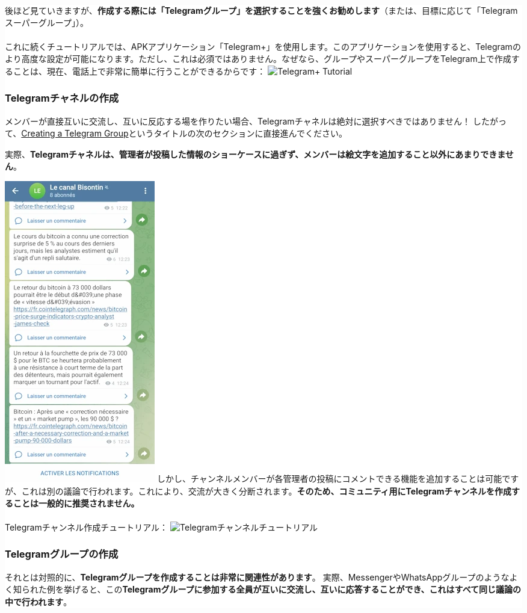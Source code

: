 後ほど見ていきますが、**作成する際には「Telegramグループ」を選択することを強くお勧めします**（または、目標に応じて「Telegramスーパーグループ」）。
####
これに続くチュートリアルでは、APKアプリケーション「Telegram+」を使用します。このアプリケーションを使用すると、Telegramのより高度な設定が可能になります。ただし、これは必須ではありません。なぜなら、グループやスーパーグループをTelegram上で作成することは、現在、電話上で非常に簡単に行うことができるからです：
![Telegram+ Tutorial](https://www.youtube.com/watch?v=Z5mE-LksBZw)

### Telegramチャネルの作成

メンバーが直接互いに交流し、互いに反応する場を作りたい場合、Telegramチャネルは絶対に選択すべきではありません！
したがって、[Creating a Telegram Group](LINK)というタイトルの次のセクションに直接進んでください。

実際、**Telegramチャネルは、管理者が投稿した情報のショーケースに過ぎず、メンバーは絵文字を追加すること以外にあまりできません**。

![image](assets/fr/chapter7/img18-fr.webp)
しかし、チャンネルメンバーが各管理者の投稿にコメントできる機能を追加することは可能ですが、これは別の議論で行われます。これにより、交流が大きく分断されます。**そのため、コミュニティ用にTelegramチャンネルを作成することは一般的に推奨されません。**
#### 
Telegramチャンネル作成チュートリアル：
![Telegramチャンネルチュートリアル](https://www.youtube.com/watch?v=N5S7cgySV8U)

### Telegramグループの作成

それとは対照的に、**Telegramグループを作成することは非常に関連性があります**。
実際、MessengerやWhatsAppグループのようなよく知られた例を挙げると、この**Telegramグループに参加する全員が互いに交流し、互いに応答することができ、これはすべて同じ議論の中で行われます**。
